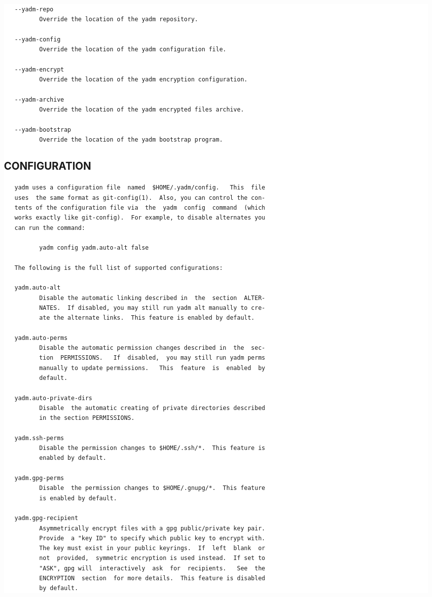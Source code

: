        --yadm-repo
              Override the location of the yadm repository.

       --yadm-config
              Override the location of the yadm configuration file.

       --yadm-encrypt
              Override the location of the yadm encryption configuration.

       --yadm-archive
              Override the location of the yadm encrypted files archive.

       --yadm-bootstrap
              Override the location of the yadm bootstrap program.

## CONFIGURATION
       yadm uses a configuration file  named  $HOME/.yadm/config.   This  file
       uses  the same format as git-config(1).  Also, you can control the con-
       tents of the configuration file via  the  yadm  config  command  (which
       works exactly like git-config).  For example, to disable alternates you
       can run the command:

              yadm config yadm.auto-alt false

       The following is the full list of supported configurations:

       yadm.auto-alt
              Disable the automatic linking described in  the  section  ALTER-
              NATES.  If disabled, you may still run yadm alt manually to cre-
              ate the alternate links.  This feature is enabled by default.

       yadm.auto-perms
              Disable the automatic permission changes described in  the  sec-
              tion  PERMISSIONS.   If  disabled,  you may still run yadm perms
              manually to update permissions.   This  feature  is  enabled  by
              default.

       yadm.auto-private-dirs
              Disable  the automatic creating of private directories described
              in the section PERMISSIONS.

       yadm.ssh-perms
              Disable the permission changes to $HOME/.ssh/*.  This feature is
              enabled by default.

       yadm.gpg-perms
              Disable  the permission changes to $HOME/.gnupg/*.  This feature
              is enabled by default.

       yadm.gpg-recipient
              Asymmetrically encrypt files with a gpg public/private key pair.
              Provide  a "key ID" to specify which public key to encrypt with.
              The key must exist in your public keyrings.  If  left  blank  or
              not  provided,  symmetric encryption is used instead.  If set to
              "ASK", gpg will  interactively  ask  for  recipients.   See  the
              ENCRYPTION  section  for more details.  This feature is disabled
              by default.
